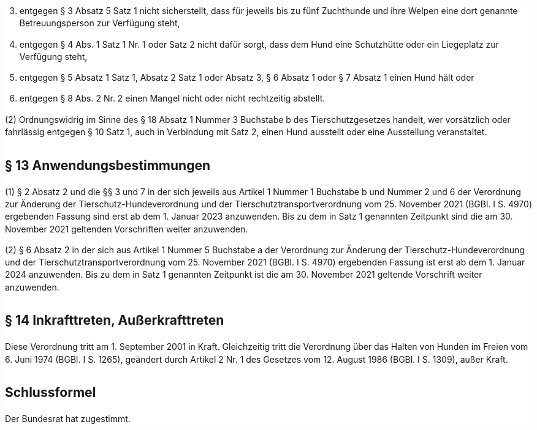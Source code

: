 
3.  entgegen § 3 Absatz 5 Satz 1 nicht sicherstellt, dass für jeweils bis
    zu fünf Zuchthunde und ihre Welpen eine dort genannte Betreuungsperson
    zur Verfügung steht,


4.  entgegen § 4 Abs. 1 Satz 1 Nr. 1 oder Satz 2 nicht dafür sorgt, dass
    dem Hund eine Schutzhütte oder ein Liegeplatz zur Verfügung steht,


5.  entgegen § 5 Absatz 1 Satz 1, Absatz 2 Satz 1 oder Absatz 3, § 6
    Absatz 1 oder § 7 Absatz 1 einen Hund hält oder


6.  entgegen § 8 Abs. 2 Nr. 2 einen Mangel nicht oder nicht rechtzeitig
    abstellt.




(2) Ordnungswidrig im Sinne des § 18 Absatz 1 Nummer 3 Buchstabe b des
Tierschutzgesetzes handelt, wer vorsätzlich oder fahrlässig entgegen §
10 Satz 1, auch in Verbindung mit Satz 2, einen Hund ausstellt oder
eine Ausstellung veranstaltet.


## § 13 Anwendungsbestimmungen

(1) § 2 Absatz 2 und die §§ 3 und 7 in der sich jeweils aus Artikel 1
Nummer 1 Buchstabe b und Nummer 2 und 6 der Verordnung zur Änderung
der Tierschutz-Hundeverordnung und der Tierschutztransportverordnung
vom 25. November 2021 (BGBl. I S. 4970) ergebenden Fassung sind erst
ab dem 1. Januar 2023 anzuwenden. Bis zu dem in Satz 1 genannten
Zeitpunkt sind die am 30. November 2021 geltenden Vorschriften weiter
anzuwenden.

(2) § 6 Absatz 2 in der sich aus Artikel 1 Nummer 5 Buchstabe a der
Verordnung zur Änderung der Tierschutz-Hundeverordnung und der
Tierschutztransportverordnung vom 25. November 2021 (BGBl. I S. 4970)
ergebenden Fassung ist erst ab dem 1. Januar 2024 anzuwenden. Bis zu
dem in Satz 1 genannten Zeitpunkt ist die am 30. November 2021
geltende Vorschrift weiter anzuwenden.


## § 14 Inkrafttreten, Außerkrafttreten

Diese Verordnung tritt am 1. September 2001 in Kraft. Gleichzeitig
tritt die Verordnung über das Halten von Hunden im Freien vom 6. Juni
1974 (BGBl. I S. 1265), geändert durch Artikel 2 Nr. 1 des Gesetzes
vom 12. August 1986 (BGBl. I S. 1309), außer Kraft.


## Schlussformel

Der Bundesrat hat zugestimmt.


